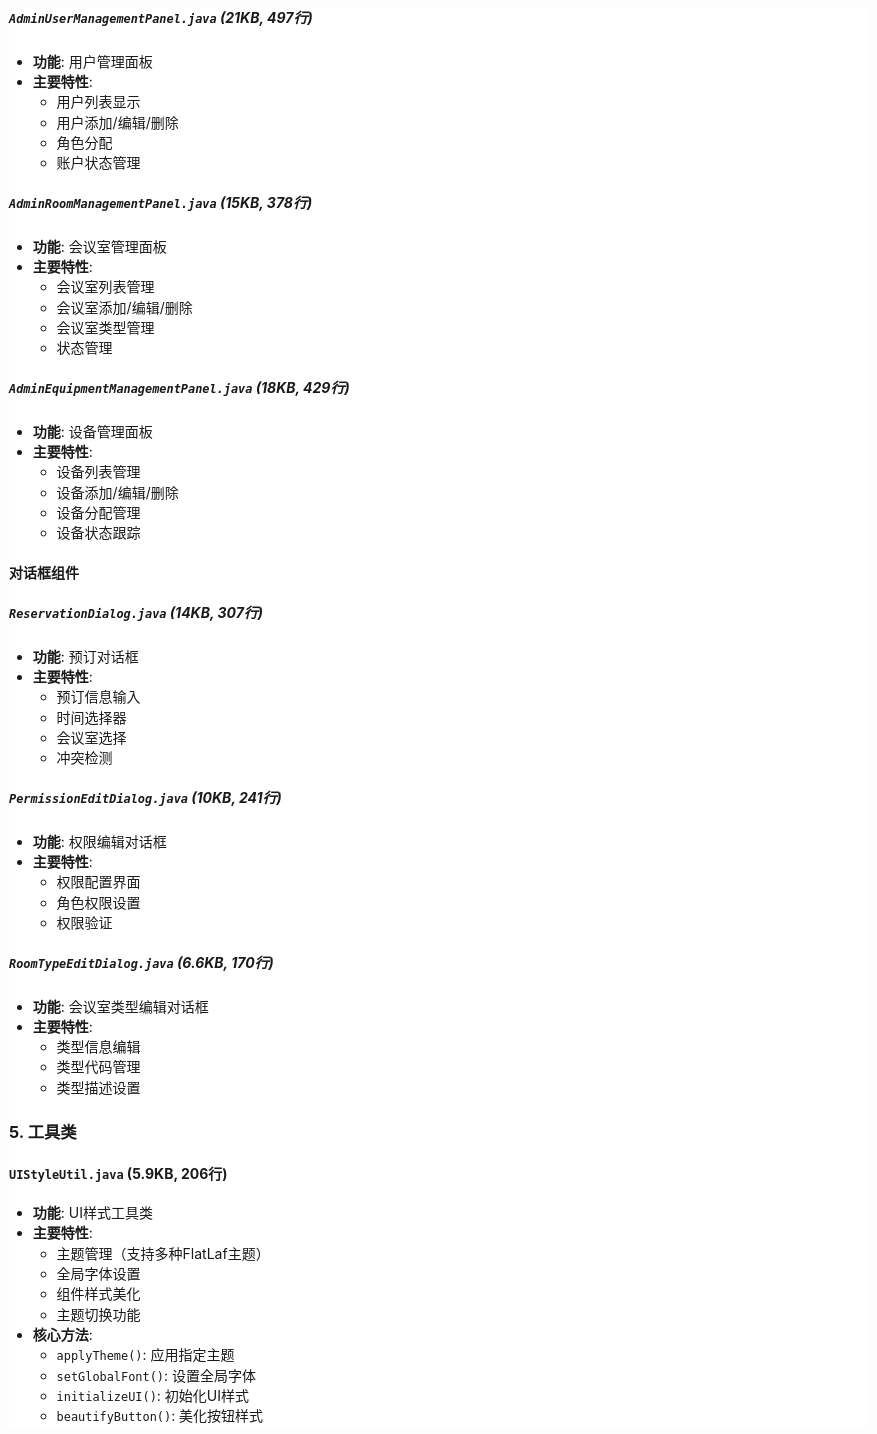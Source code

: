 ##### `AdminUserManagementPanel.java` (21KB, 497行)
- **功能**: 用户管理面板
- **主要特性**:
  - 用户列表显示
  - 用户添加/编辑/删除
  - 角色分配
  - 账户状态管理

##### `AdminRoomManagementPanel.java` (15KB, 378行)
- **功能**: 会议室管理面板
- **主要特性**:
  - 会议室列表管理
  - 会议室添加/编辑/删除
  - 会议室类型管理
  - 状态管理

##### `AdminEquipmentManagementPanel.java` (18KB, 429行)
- **功能**: 设备管理面板
- **主要特性**:
  - 设备列表管理
  - 设备添加/编辑/删除
  - 设备分配管理
  - 设备状态跟踪

#### 对话框组件

##### `ReservationDialog.java` (14KB, 307行)
- **功能**: 预订对话框
- **主要特性**:
  - 预订信息输入
  - 时间选择器
  - 会议室选择
  - 冲突检测

##### `PermissionEditDialog.java` (10KB, 241行)
- **功能**: 权限编辑对话框
- **主要特性**:
  - 权限配置界面
  - 角色权限设置
  - 权限验证

##### `RoomTypeEditDialog.java` (6.6KB, 170行)
- **功能**: 会议室类型编辑对话框
- **主要特性**:
  - 类型信息编辑
  - 类型代码管理
  - 类型描述设置

### 5. 工具类

#### `UIStyleUtil.java` (5.9KB, 206行)
- **功能**: UI样式工具类
- **主要特性**:
  - 主题管理（支持多种FlatLaf主题）
  - 全局字体设置
  - 组件样式美化
  - 主题切换功能
- **核心方法**:
  - `applyTheme()`: 应用指定主题
  - `setGlobalFont()`: 设置全局字体
  - `initializeUI()`: 初始化UI样式
  - `beautifyButton()`: 美化按钮样式
